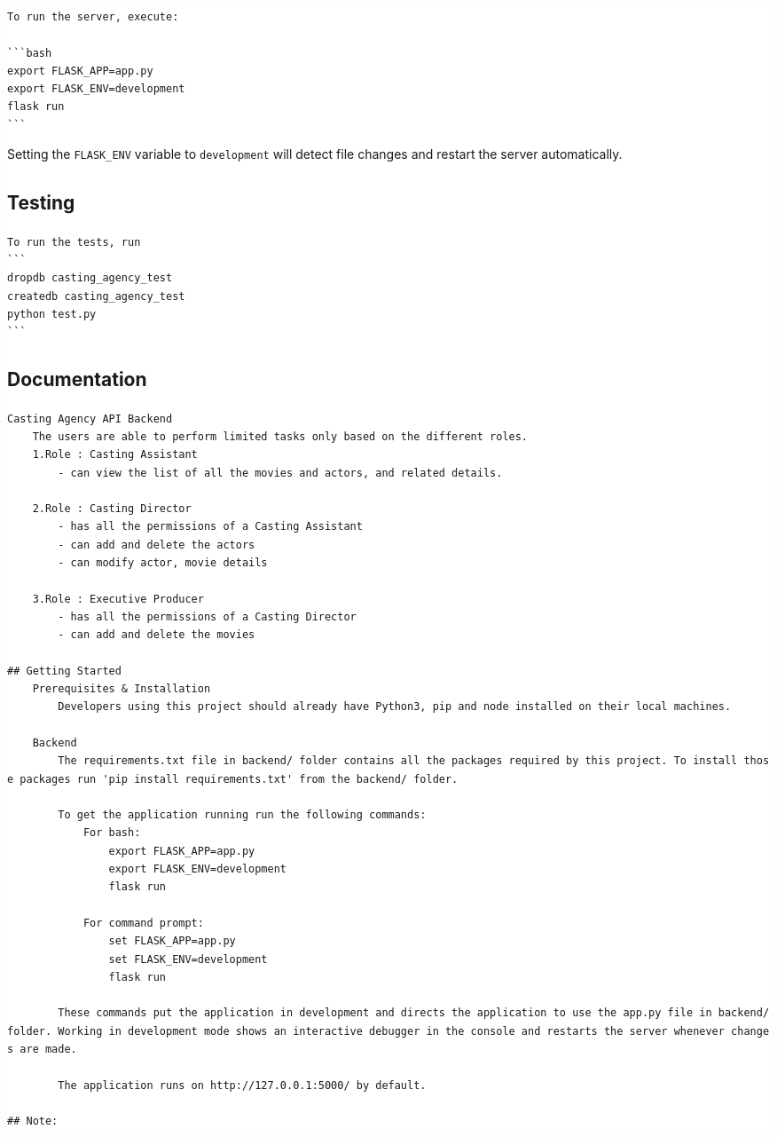 	To run the server, execute:

	```bash
	export FLASK_APP=app.py
	export FLASK_ENV=development
	flask run
	```

Setting the `FLASK_ENV` variable to `development` will detect file changes and restart the server automatically.

## Testing
	To run the tests, run
	```
	dropdb casting_agency_test
	createdb casting_agency_test
	python test.py
	```

## Documentation
```
Casting Agency API Backend
	The users are able to perform limited tasks only based on the different roles.
	1.Role : Casting Assistant
		- can view the list of all the movies and actors, and related details.

	2.Role : Casting Director
		- has all the permissions of a Casting Assistant
		- can add and delete the actors
		- can modify actor, movie details

	3.Role : Executive Producer
		- has all the permissions of a Casting Director
		- can add and delete the movies

## Getting Started
	Prerequisites & Installation
		Developers using this project should already have Python3, pip and node installed on their local machines.

	Backend
		The requirements.txt file in backend/ folder contains all the packages required by this project. To install those packages run 'pip install requirements.txt' from the backend/ folder.

		To get the application running run the following commands:
			For bash:
				export FLASK_APP=app.py
				export FLASK_ENV=development
				flask run

			For command prompt:
				set FLASK_APP=app.py
				set FLASK_ENV=development
				flask run

		These commands put the application in development and directs the application to use the app.py file in backend/ folder. Working in development mode shows an interactive debugger in the console and restarts the server whenever changes are made.

		The application runs on http://127.0.0.1:5000/ by default.

## Note:
```